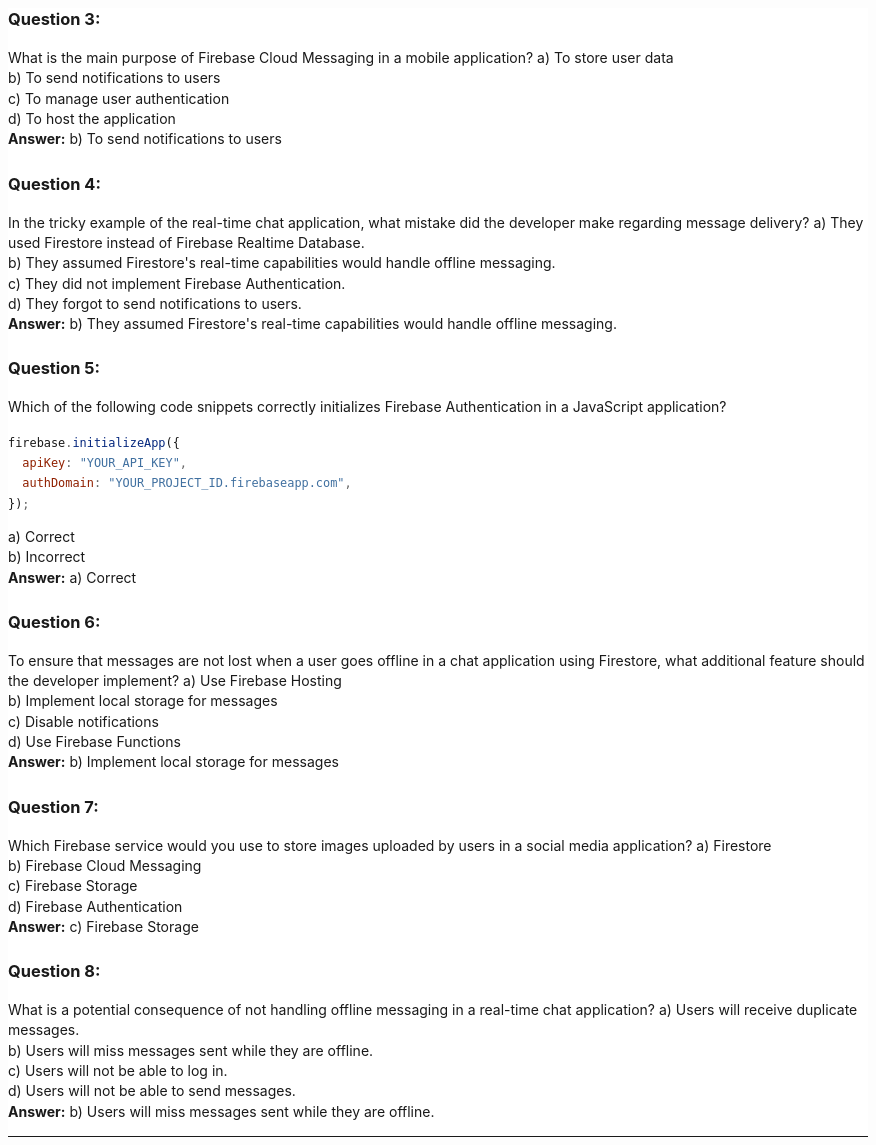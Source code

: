 ### Question 3:
What is the main purpose of Firebase Cloud Messaging in a mobile application?
a) To store user data  
b) To send notifications to users  
c) To manage user authentication  
d) To host the application  
**Answer:** b) To send notifications to users

### Question 4:
In the tricky example of the real-time chat application, what mistake did the developer make regarding message delivery?
a) They used Firestore instead of Firebase Realtime Database.  
b) They assumed Firestore's real-time capabilities would handle offline messaging.  
c) They did not implement Firebase Authentication.  
d) They forgot to send notifications to users.  
**Answer:** b) They assumed Firestore's real-time capabilities would handle offline messaging.

### Question 5:
Which of the following code snippets correctly initializes Firebase Authentication in a JavaScript application?
```javascript
firebase.initializeApp({
  apiKey: "YOUR_API_KEY",
  authDomain: "YOUR_PROJECT_ID.firebaseapp.com",
});
```
a) Correct  
b) Incorrect  
**Answer:** a) Correct

### Question 6:
To ensure that messages are not lost when a user goes offline in a chat application using Firestore, what additional feature should the developer implement?
a) Use Firebase Hosting  
b) Implement local storage for messages  
c) Disable notifications  
d) Use Firebase Functions  
**Answer:** b) Implement local storage for messages

### Question 7:
Which Firebase service would you use to store images uploaded by users in a social media application?
a) Firestore  
b) Firebase Cloud Messaging  
c) Firebase Storage  
d) Firebase Authentication  
**Answer:** c) Firebase Storage

### Question 8:
What is a potential consequence of not handling offline messaging in a real-time chat application?
a) Users will receive duplicate messages.  
b) Users will miss messages sent while they are offline.  
c) Users will not be able to log in.  
d) Users will not be able to send messages.  
**Answer:** b) Users will miss messages sent while they are offline.

---